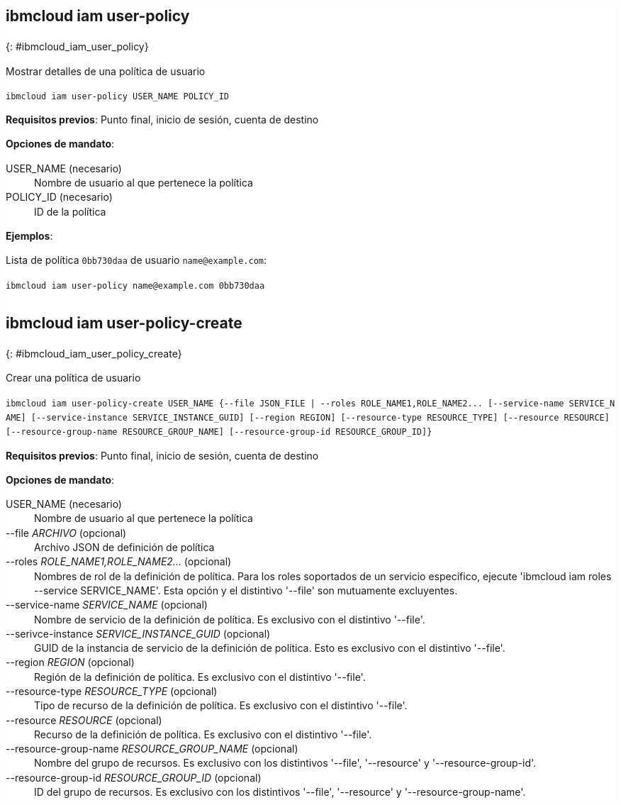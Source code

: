 ## ibmcloud iam user-policy
{: #ibmcloud_iam_user_policy}

Mostrar detalles de una política de usuario

```
ibmcloud iam user-policy USER_NAME POLICY_ID
```

<strong>Requisitos previos</strong>: Punto final, inicio de sesión, cuenta de destino

<strong>Opciones de mandato</strong>:
<dl>
<dt>USER_NAME (necesario)</dt>
<dd>Nombre de usuario al que pertenece la política</dd>
<dt>POLICY_ID (necesario)</dt>
<dd>ID de la política</dd>
</dl>

<strong>Ejemplos</strong>:

Lista de política `0bb730daa` de usuario `name@example.com`:

```
ibmcloud iam user-policy name@example.com 0bb730daa
```

## ibmcloud iam user-policy-create
{: #ibmcloud_iam_user_policy_create}

Crear una política de usuario

```
ibmcloud iam user-policy-create USER_NAME {--file JSON_FILE | --roles ROLE_NAME1,ROLE_NAME2... [--service-name SERVICE_NAME] [--service-instance SERVICE_INSTANCE_GUID] [--region REGION] [--resource-type RESOURCE_TYPE] [--resource RESOURCE] [--resource-group-name RESOURCE_GROUP_NAME] [--resource-group-id RESOURCE_GROUP_ID]}
```

<strong>Requisitos previos</strong>: Punto final, inicio de sesión, cuenta de destino

<strong>Opciones de mandato</strong>:
<dl>
<dt>USER_NAME (necesario)</dt>
<dd>Nombre de usuario al que pertenece la política</dd>
<dt>--file <i>ARCHIVO</i> (opcional)</dt>
<dd>Archivo JSON de definición de política</dd>
<dt>--roles <i>ROLE_NAME1,ROLE_NAME2...</i> (opcional)</dt>
<dd>Nombres de rol de la definición de política. Para los roles soportados de un servicio específico, ejecute 'ibmcloud iam roles --service SERVICE_NAME'. Esta opción y el distintivo '--file' son mutuamente excluyentes.</dd>
<dt>--service-name <i>SERVICE_NAME</i> (opcional)</dt>
<dd>Nombre de servicio de la definición de política. Es exclusivo con el distintivo '--file'.</dd>
<dt>--serivce-instance <i>SERVICE_INSTANCE_GUID</i> (opcional)</dt>
<dd>GUID de la instancia de servicio de la definición de política. Esto es exclusivo con el distintivo '--file'.</dd>
<dt>--region <i>REGION</i> (opcional)</dt>
<dd>Región de la definición de política. Es exclusivo con el distintivo '--file'.</dd>
<dt>--resource-type <i>RESOURCE_TYPE</i> (opcional)</dt>
<dd>Tipo de recurso de la definición de política. Es exclusivo con el distintivo '--file'.</dd>
<dt>--resource <i>RESOURCE</i> (opcional)</dt>
<dd>Recurso de la definición de política. Es exclusivo con el distintivo '--file'.</dd>
<dt>--resource-group-name <i>RESOURCE_GROUP_NAME</i> (opcional)</dt>
<dd>Nombre del grupo de recursos. Es exclusivo con los distintivos '--file', '--resource' y '--resource-group-id'.</dd>
<dt>--resource-group-id <i>RESOURCE_GROUP_ID</i> (opcional)</dt>
<dd>ID del grupo de recursos. Es exclusivo con los distintivos '--file', '--resource' y '--resource-group-name'.</dd>